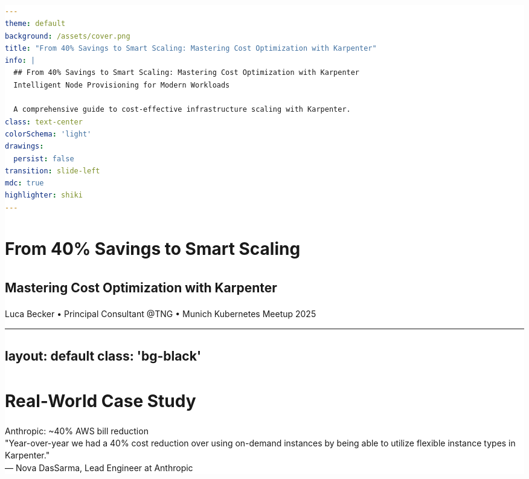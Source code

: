 ```yaml
---
theme: default
background: /assets/cover.png
title: "From 40% Savings to Smart Scaling: Mastering Cost Optimization with Karpenter"
info: |
  ## From 40% Savings to Smart Scaling: Mastering Cost Optimization with Karpenter
  Intelligent Node Provisioning for Modern Workloads

  A comprehensive guide to cost-effective infrastructure scaling with Karpenter.
class: text-center
colorSchema: 'light'
drawings:
  persist: false
transition: slide-left
mdc: true
highlighter: shiki
---
```


<div class="backdrop-blur-sm bg-slate-900/70 border border-white/30 p-6 rounded-2xl max-w-4xl mx-auto">
<h1 class="!text-5xl font-bold text-white mb-4">From 40% Savings to Smart Scaling</h1>
<h2 class="text-lg text-gray-100">Mastering Cost Optimization with Karpenter</h2>
</div>

<div class="backdrop-blur-sm bg-slate-900/60 border border-white/20 p-8 rounded-2xl max-w-3xl mx-auto mt-16">
  <div class="text-sm text-gray-300">
    Luca Becker • Principal Consultant @TNG • Munich Kubernetes Meetup 2025
  </div>
</div>






---
layout: default
class: 'bg-black'
---

# Real-World Case Study

<div class="text-white font-bold text-2xl mb-6">Anthropic: ~40% AWS bill reduction</div>

<div class="border-l-4 border-green-400 p-6 mb-4">
<div class="text-white italic text-lg">
"Year-over-year we had a 40% cost reduction over using on-demand instances by being able to utilize flexible instance types in Karpenter."
</div>
<div class="text-green-300 text-sm mt-3">— Nova DasSarma, Lead Engineer at Anthropic</div>
</div>
